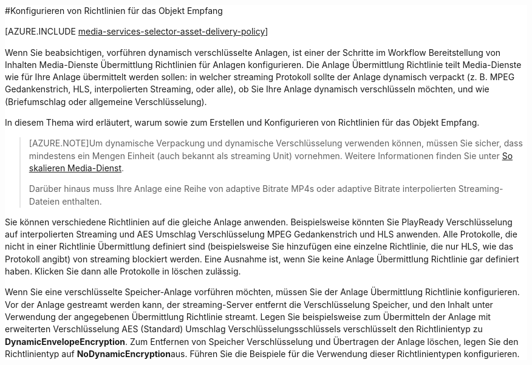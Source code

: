<properties 
    pageTitle="Konfigurieren von Anlage Übermittlung Richtlinien mit Media Services REST-API | Microsoft Azure" 
    description="In diesem Thema wird gezeigt, wie andere Anlage Übermittlung Richtlinien mit Media Services REST-API konfigurieren." 
    services="media-services" 
    documentationCenter="" 
    authors="Juliako" 
    manager="dwrede" 
    editor=""/>

<tags 
    ms.service="media-services" 
    ms.workload="media" 
    ms.tgt_pltfrm="na" 
    ms.devlang="na" 
    ms.topic="article" 
    ms.date="09/19/2016"  
    ms.author="juliako"/>

#<a name="configuring-asset-delivery-policies"></a>Konfigurieren von Richtlinien für das Objekt Empfang

[AZURE.INCLUDE [media-services-selector-asset-delivery-policy](../../includes/media-services-selector-asset-delivery-policy.md)]

Wenn Sie beabsichtigen, vorführen dynamisch verschlüsselte Anlagen, ist einer der Schritte im Workflow Bereitstellung von Inhalten Media-Dienste Übermittlung Richtlinien für Anlagen konfigurieren. Die Anlage Übermittlung Richtlinie teilt Media-Dienste wie für Ihre Anlage übermittelt werden sollen: in welcher streaming Protokoll sollte der Anlage dynamisch verpackt (z. B. MPEG Gedankenstrich, HLS, interpolierten Streaming, oder alle), ob Sie Ihre Anlage dynamisch verschlüsseln möchten, und wie (Briefumschlag oder allgemeine Verschlüsselung).

In diesem Thema wird erläutert, warum sowie zum Erstellen und Konfigurieren von Richtlinien für das Objekt Empfang.

>[AZURE.NOTE]Um dynamische Verpackung und dynamische Verschlüsselung verwenden können, müssen Sie sicher, dass mindestens ein Mengen Einheit (auch bekannt als streaming Unit) vornehmen. Weitere Informationen finden Sie unter [So skalieren Media-Dienst](media-services-portal-manage-streaming-endpoints.md).
>
>Darüber hinaus muss Ihre Anlage eine Reihe von adaptive Bitrate MP4s oder adaptive Bitrate interpolierten Streaming-Dateien enthalten.

Sie können verschiedene Richtlinien auf die gleiche Anlage anwenden. Beispielsweise könnten Sie PlayReady Verschlüsselung auf interpolierten Streaming und AES Umschlag Verschlüsselung MPEG Gedankenstrich und HLS anwenden. Alle Protokolle, die nicht in einer Richtlinie Übermittlung definiert sind (beispielsweise Sie hinzufügen eine einzelne Richtlinie, die nur HLS, wie das Protokoll angibt) von streaming blockiert werden. Eine Ausnahme ist, wenn Sie keine Anlage Übermittlung Richtlinie gar definiert haben. Klicken Sie dann alle Protokolle in löschen zulässig.

Wenn Sie eine verschlüsselte Speicher-Anlage vorführen möchten, müssen Sie der Anlage Übermittlung Richtlinie konfigurieren. Vor der Anlage gestreamt werden kann, der streaming-Server entfernt die Verschlüsselung Speicher, und den Inhalt unter Verwendung der angegebenen Übermittlung Richtlinie streamt. Legen Sie beispielsweise zum Übermitteln der Anlage mit erweiterten Verschlüsselung AES (Standard) Umschlag Verschlüsselungsschlüssels verschlüsselt den Richtlinientyp zu **DynamicEnvelopeEncryption**. Zum Entfernen von Speicher Verschlüsselung und Übertragen der Anlage löschen, legen Sie den Richtlinientyp auf **NoDynamicEncryption**aus. Führen Sie die Beispiele für die Verwendung dieser Richtlinientypen konfigurieren.
